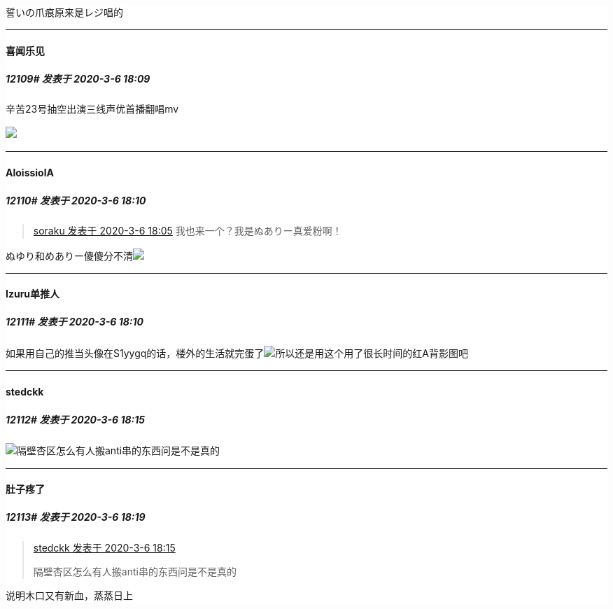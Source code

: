 誓いの爪痕原来是レジ唱的


*****

####  喜闻乐见  
##### 12109#       发表于 2020-3-6 18:09


辛苦23号抽空出演三线声优首播翻唱mv

<img src="https://i.loli.net/2020/03/06/aIUgw3zv2CTcpWq.jpg" referrerpolicy="no-referrer">


*****

####  AloissiolA  
##### 12110#       发表于 2020-3-6 18:10


<blockquote><a href="httphttps://bbs.saraba1st.com/2b/forum.php?mod=redirect&amp;goto=findpost&amp;pid=46639065&amp;ptid=1907975" target="_blank">soraku 发表于 2020-3-6 18:05</a>
我也来一个？我是ぬありー真爱粉啊！</blockquote>
ぬゆり和めありー傻傻分不清<img src="https://static.saraba1st.com/image/smiley/face2017/067.png" referrerpolicy="no-referrer">


*****

####  Izuru单推人  
##### 12111#       发表于 2020-3-6 18:10


如果用自己的推当头像在S1yygq的话，楼外的生活就完蛋了<img src="https://static.saraba1st.com/image/smiley/face2017/068.png" referrerpolicy="no-referrer">所以还是用这个用了很长时间的红A背影图吧


*****

####  stedckk  
##### 12112#       发表于 2020-3-6 18:15


<img src="https://static.saraba1st.com/image/smiley/face2017/068.png" referrerpolicy="no-referrer">隔壁杏区怎么有人搬anti串的东西问是不是真的


*****

####  肚子疼了  
##### 12113#       发表于 2020-3-6 18:19


<blockquote><a href="httphttps://bbs.saraba1st.com/2b/forum.php?mod=redirect&amp;goto=findpost&amp;pid=46639162&amp;ptid=1907975" target="_blank">stedckk 发表于 2020-3-6 18:15</a>

隔壁杏区怎么有人搬anti串的东西问是不是真的</blockquote>
说明木口又有新血，蒸蒸日上

